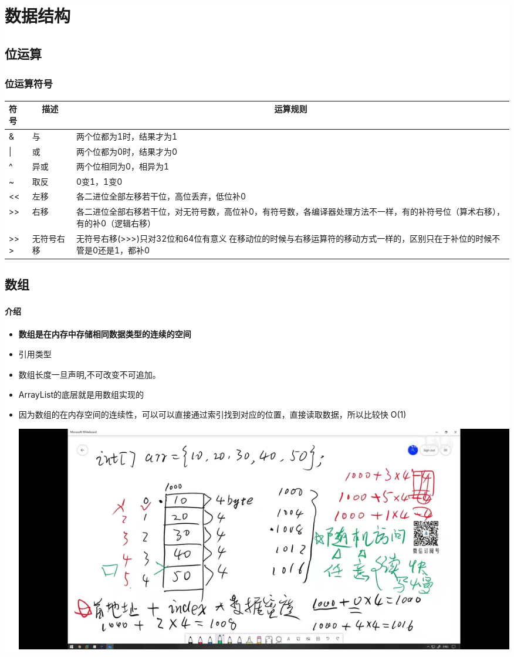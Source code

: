 # 数据结构

## 位运算

### 位运算符号

| 符号 | 描述       | 运算规则                                                     |
| :--- | ---------- | ------------------------------------------------------------ |
| &    | 与         | 两个位都为1时，结果才为1                                     |
| \|   | 或         | 两个位都为0时，结果才为0                                     |
| ^    | 异或       | 两个位相同为0，相异为1                                       |
| ~    | 取反       | 0变1，1变0                                                   |
| <<   | 左移       | 各二进位全部左移若干位，高位丢弃，低位补0                    |
| >>   | 右移       | 各二进位全部右移若干位，对无符号数，高位补0，有符号数，各编译器处理方法不一样，有的补符号位（算术右移），有的补0（逻辑右移） |
| >>>  | 无符号右移 | 无符号右移(>>>)只对32位和64位有意义  在移动位的时候与右移运算符的移动方式一样的，区别只在于补位的时候不管是0还是1，都补0 |

## 数组

#### 介绍

- **数组是在内存中存储相同数据类型的连续的空间**

- 引用类型

- 数组长度一旦声明,不可改变不可追加。

- ArrayList的底层就是用数组实现的

- 因为数组的在内存空间的连续性，可以可以直接通过索引找到对应的位置，直接读取数据，所以比较快 O(1)

  ![](image\数组.jpg)
